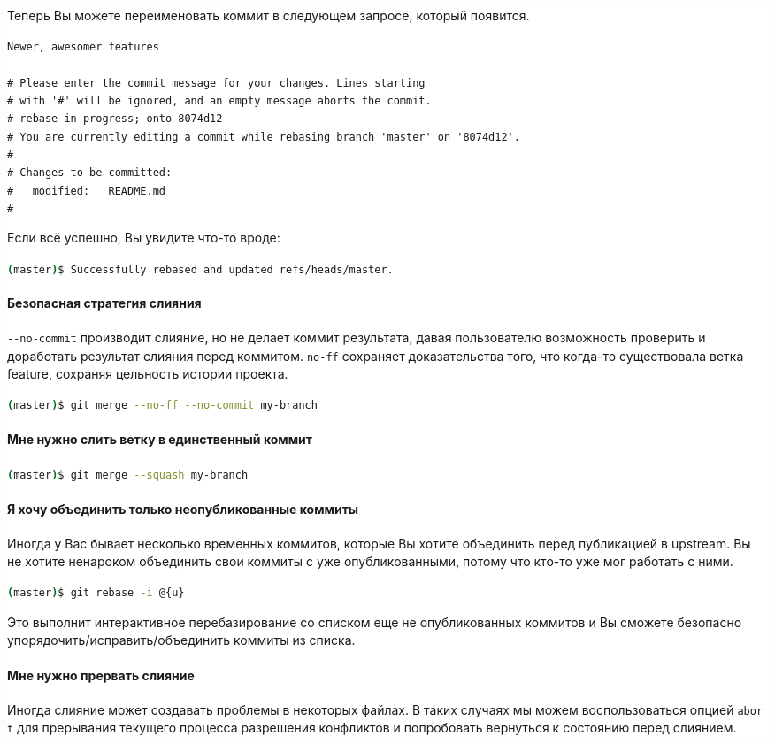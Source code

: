 Теперь Вы можете переименовать коммит в следующем запросе, который появится.

```vim
Newer, awesomer features

# Please enter the commit message for your changes. Lines starting
# with '#' will be ignored, and an empty message aborts the commit.
# rebase in progress; onto 8074d12
# You are currently editing a commit while rebasing branch 'master' on '8074d12'.
#
# Changes to be committed:
#   modified:   README.md
#

```

Если всё успешно, Вы увидите что-то вроде:

```sh
(master)$ Successfully rebased and updated refs/heads/master.
```

#### Безопасная стратегия слияния

`--no-commit` производит слияние, но не делает коммит результата, давая пользователю возможность проверить и доработать результат слияния перед коммитом. `no-ff` сохраняет доказательства того, что когда-то существовала ветка feature, сохраняя цельность истории проекта.

```sh
(master)$ git merge --no-ff --no-commit my-branch
```

#### Мне нужно слить ветку в единственный коммит

```sh
(master)$ git merge --squash my-branch
```

<a name="rebase-unpushed-commits"></a>

#### Я хочу объединить только неопубликованные коммиты

Иногда у Вас бывает несколько временных коммитов, которые Вы хотите объединить перед публикацией в upstream. Вы не хотите ненароком объединить свои коммиты с уже опубликованными, потому что кто-то уже мог работать с ними.

```sh
(master)$ git rebase -i @{u}
```

Это выполнит интерактивное перебазирование со списком еще не опубликованных коммитов и Вы сможете безопасно упорядочить/исправить/объединить коммиты из списка.

#### Мне нужно прервать слияние

Иногда слияние может создавать проблемы в некоторых файлах. В таких случаях мы можем воспользоваться опцией `abort` для прерывания текущего процесса разрешения конфликтов и попробовать вернуться к состоянию перед слиянием.
